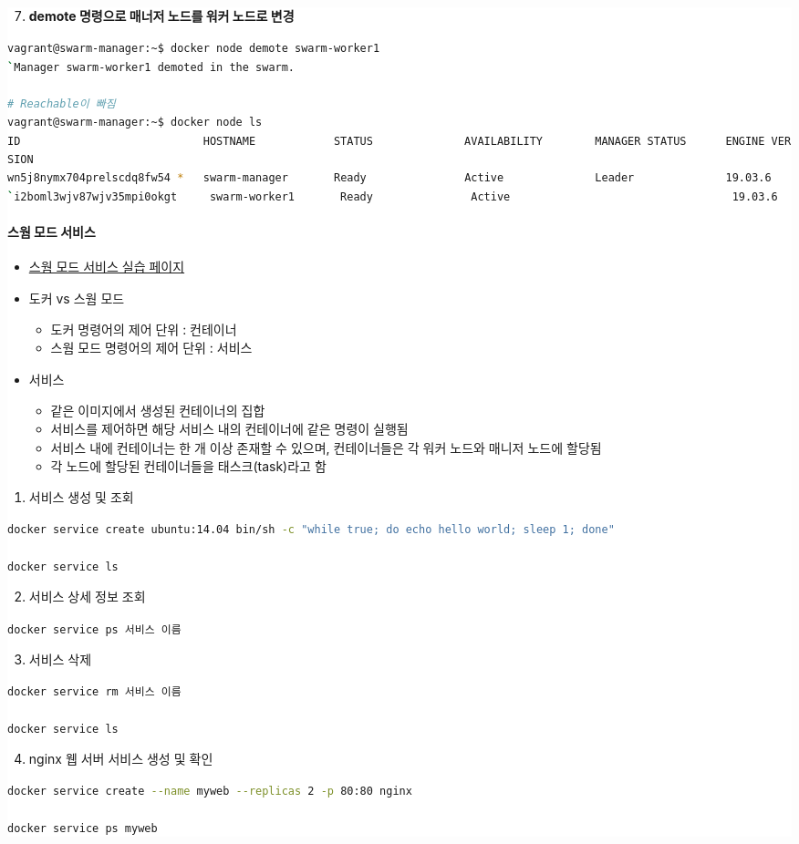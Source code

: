 7. **demote 명령으로 매너저 노드를 워커 노드로 변경**

```bash
vagrant@swarm-manager:~$ docker node demote swarm-worker1
`Manager swarm-worker1 demoted in the swarm.

# Reachable이 빠짐
vagrant@swarm-manager:~$ docker node ls
ID                            HOSTNAME            STATUS              AVAILABILITY        MANAGER STATUS      ENGINE VERSION
wn5j8nymx704prelscdq8fw54 *   swarm-manager       Ready               Active              Leader              19.03.6
`i2boml3wjv87wjv35mpi0okgt     swarm-worker1       Ready               Active                                  19.03.6
```



#### 스웜 모드 서비스

* [스웜 모드 서비스 실습 페이지]([https://myanjini.tistory.com/entry/%EC%8A%A4%EC%9B%9C-%EB%AA%A8%EB%93%9C-%EC%84%9C%EB%B9%84%EC%8A%A4](https://myanjini.tistory.com/entry/스웜-모드-서비스))

* 도커 vs 스웜 모드
  * 도커 명령어의 제어 단위 : 컨테이너
  * 스웜 모드 명령어의 제어 단위 : 서비스
* 서비스
  * 같은 이미지에서 생성된 컨테이너의 집합
  * 서비스를 제어하면 해당 서비스 내의 컨테이너에 같은 명령이 실행됨
  * 서비스 내에 컨테이너는 한 개 이상 존재할 수 있으며, 컨테이너들은 각 워커 노드와 매니저 노드에 할당됨
  * 각 노드에 할당된 컨테이너들을 태스크(task)라고 함



1. 서비스 생성 및 조회

```bash
docker service create ubuntu:14.04 bin/sh -c "while true; do echo hello world; sleep 1; done"

docker service ls
```

2. 서비스 상세 정보 조회

```bash
docker service ps 서비스 이름
```

3. 서비스 삭제

```bash
docker service rm 서비스 이름

docker service ls
```

4. nginx 웹 서버 서비스 생성 및 확인

```bash
docker service create --name myweb --replicas 2 -p 80:80 nginx

docker service ps myweb
```
